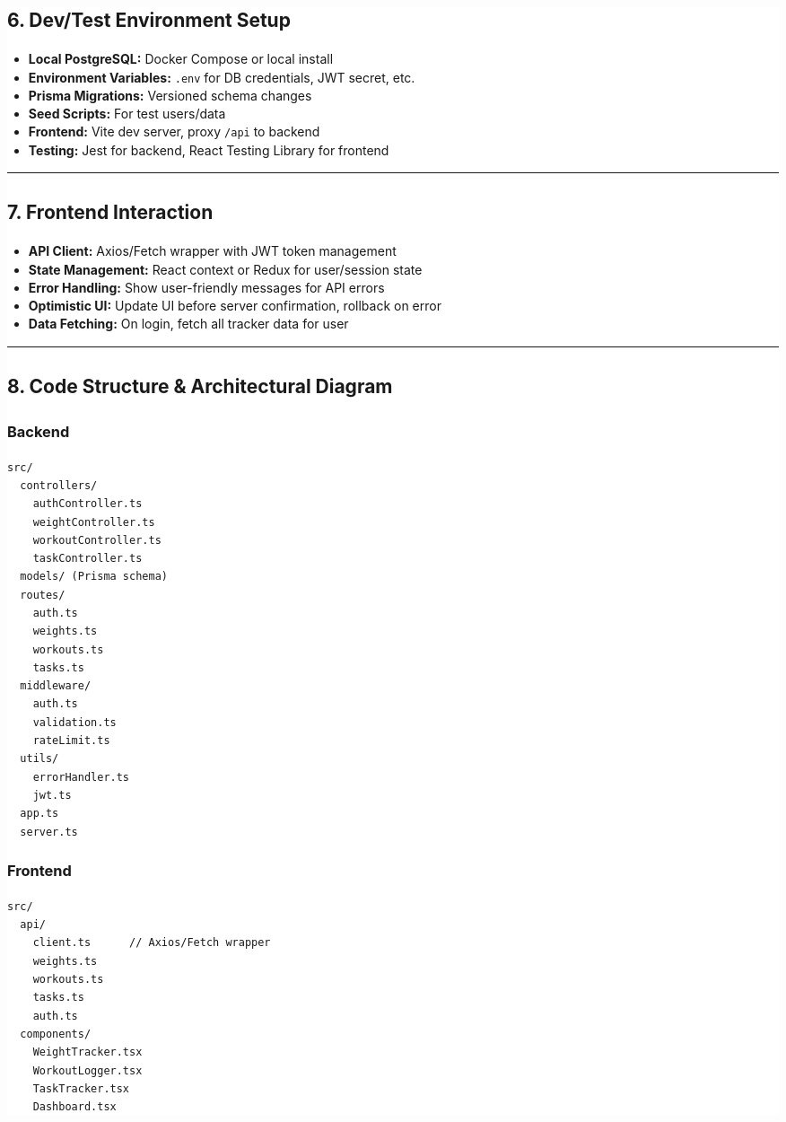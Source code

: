 
## 6. Dev/Test Environment Setup

- **Local PostgreSQL:** Docker Compose or local install
- **Environment Variables:** `.env` for DB credentials, JWT secret, etc.
- **Prisma Migrations:** Versioned schema changes
- **Seed Scripts:** For test users/data
- **Frontend:** Vite dev server, proxy `/api` to backend
- **Testing:** Jest for backend, React Testing Library for frontend

---

## 7. Frontend Interaction

- **API Client:** Axios/Fetch wrapper with JWT token management
- **State Management:** React context or Redux for user/session state
- **Error Handling:** Show user-friendly messages for API errors
- **Optimistic UI:** Update UI before server confirmation, rollback on error
- **Data Fetching:** On login, fetch all tracker data for user

---

## 8. Code Structure & Architectural Diagram

### Backend
```
src/
  controllers/
    authController.ts
    weightController.ts
    workoutController.ts
    taskController.ts
  models/ (Prisma schema)
  routes/
    auth.ts
    weights.ts
    workouts.ts
    tasks.ts
  middleware/
    auth.ts
    validation.ts
    rateLimit.ts
  utils/
    errorHandler.ts
    jwt.ts
  app.ts
  server.ts
```

### Frontend
```
src/
  api/
    client.ts      // Axios/Fetch wrapper
    weights.ts
    workouts.ts
    tasks.ts
    auth.ts
  components/
    WeightTracker.tsx
    WorkoutLogger.tsx
    TaskTracker.tsx
    Dashboard.tsx
```